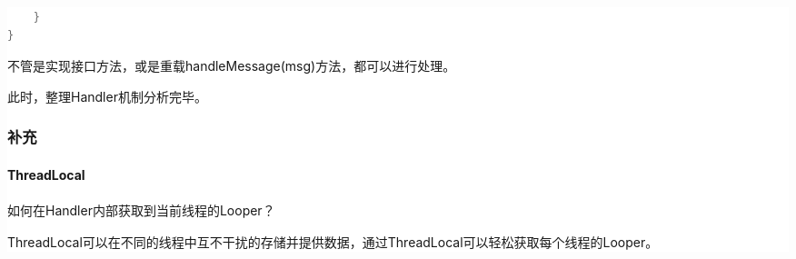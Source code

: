 ```java
    }
}
```

不管是实现接口方法，或是重载handleMessage(msg)方法，都可以进行处理。

此时，整理Handler机制分析完毕。



### 补充

#### ThreadLocal

如何在Handler内部获取到当前线程的Looper？

ThreadLocal可以在不同的线程中互不干扰的存储并提供数据，通过ThreadLocal可以轻松获取每个线程的Looper。

